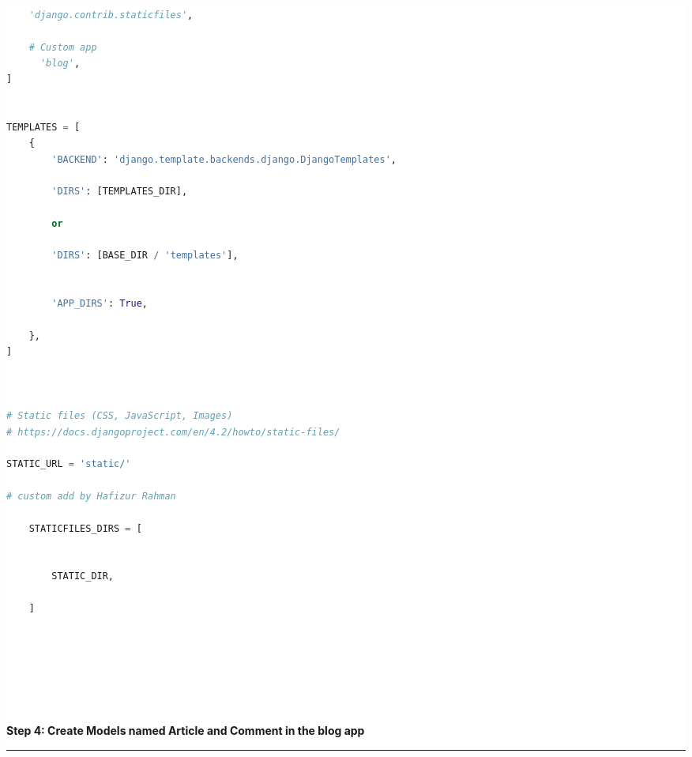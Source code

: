 ```python
    'django.contrib.staticfiles',

    # Custom app
      'blog',
]


TEMPLATES = [
    {
        'BACKEND': 'django.template.backends.django.DjangoTemplates',

        'DIRS': [TEMPLATES_DIR],

        or

        'DIRS': [BASE_DIR / 'templates'],
         

        'APP_DIRS': True,
        
    },
]



# Static files (CSS, JavaScript, Images)
# https://docs.djangoproject.com/en/4.2/howto/static-files/

STATIC_URL = 'static/'

# custom add by Hafizur Rahman

    STATICFILES_DIRS = [


        STATIC_DIR,

    ]








```

**Step 4: Create Models named Article and Comment in the blog app**

---
